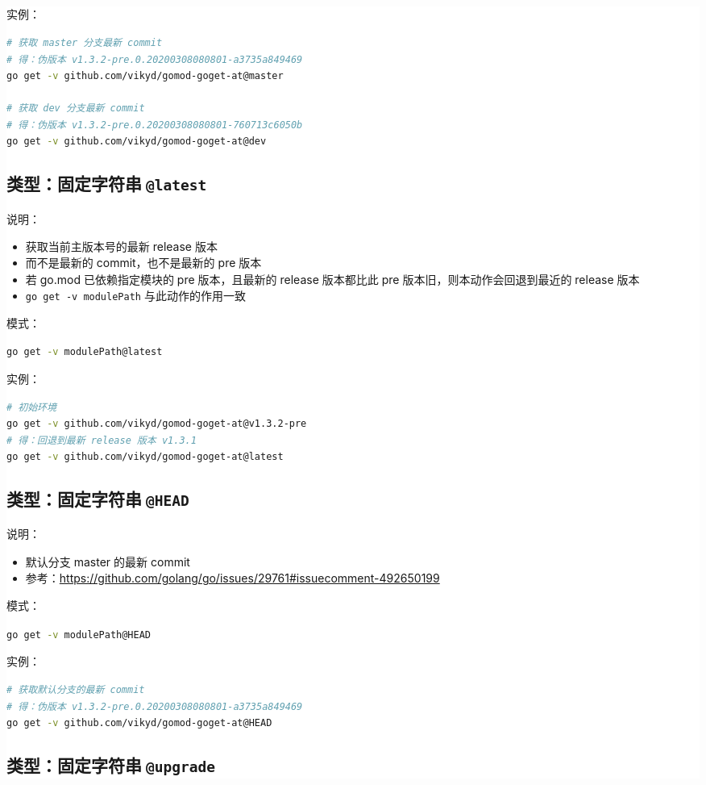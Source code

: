 实例：

```sh
# 获取 master 分支最新 commit
# 得：伪版本 v1.3.2-pre.0.20200308080801-a3735a849469
go get -v github.com/vikyd/gomod-goget-at@master

# 获取 dev 分支最新 commit
# 得：伪版本 v1.3.2-pre.0.20200308080801-760713c6050b
go get -v github.com/vikyd/gomod-goget-at@dev
```

## 类型：固定字符串 `@latest`

说明：

- 获取当前主版本号的最新 release 版本
- 而不是最新的 commit，也不是最新的 pre 版本
- 若 go.mod 已依赖指定模块的 pre 版本，且最新的 release 版本都比此 pre 版本旧，则本动作会回退到最近的 release 版本
- `go get -v modulePath` 与此动作的作用一致

模式：

```sh
go get -v modulePath@latest
```

实例：

```sh
# 初始环境
go get -v github.com/vikyd/gomod-goget-at@v1.3.2-pre
# 得：回退到最新 release 版本 v1.3.1
go get -v github.com/vikyd/gomod-goget-at@latest
```

## 类型：固定字符串 `@HEAD`

说明：

- 默认分支 master 的最新 commit
- 参考：https://github.com/golang/go/issues/29761#issuecomment-492650199

模式：

```sh
go get -v modulePath@HEAD
```

实例：

```sh
# 获取默认分支的最新 commit
# 得：伪版本 v1.3.2-pre.0.20200308080801-a3735a849469
go get -v github.com/vikyd/gomod-goget-at@HEAD
```

## 类型：固定字符串 `@upgrade`

